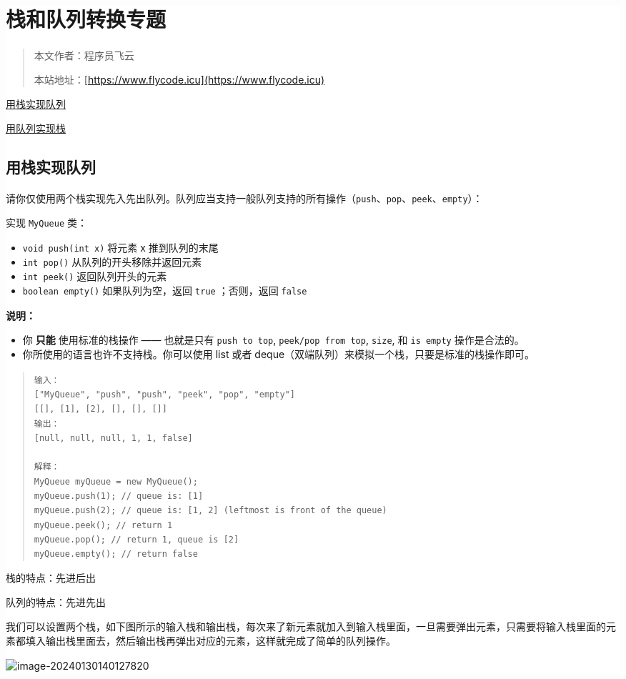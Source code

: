 # 栈和队列转换专题
> 本文作者：程序员飞云
>
> 本站地址：[https://www.flycode.icu](https://www.flycode.icu)



[用栈实现队列](https://leetcode.cn/problems/implement-queue-using-stacks/)

[用队列实现栈](https://leetcode.cn/problems/implement-stack-using-queues/)



## 用栈实现队列

请你仅使用两个栈实现先入先出队列。队列应当支持一般队列支持的所有操作（`push`、`pop`、`peek`、`empty`）：

实现 `MyQueue` 类：

- `void push(int x)` 将元素 x 推到队列的末尾
- `int pop()` 从队列的开头移除并返回元素
- `int peek()` 返回队列开头的元素
- `boolean empty()` 如果队列为空，返回 `true` ；否则，返回 `false`

**说明：**

- 你 **只能** 使用标准的栈操作 —— 也就是只有 `push to top`, `peek/pop from top`, `size`, 和 `is empty` 操作是合法的。
- 你所使用的语言也许不支持栈。你可以使用 list 或者 deque（双端队列）来模拟一个栈，只要是标准的栈操作即可。

> ```
> 输入：
> ["MyQueue", "push", "push", "peek", "pop", "empty"]
> [[], [1], [2], [], [], []]
> 输出：
> [null, null, null, 1, 1, false]
> 
> 解释：
> MyQueue myQueue = new MyQueue();
> myQueue.push(1); // queue is: [1]
> myQueue.push(2); // queue is: [1, 2] (leftmost is front of the queue)
> myQueue.peek(); // return 1
> myQueue.pop(); // return 1, queue is [2]
> myQueue.empty(); // return false
> ```



栈的特点：先进后出

队列的特点：先进先出

我们可以设置两个栈，如下图所示的输入栈和输出栈，每次来了新元素就加入到输入栈里面，一旦需要弹出元素，只需要将输入栈里面的元素都填入输出栈里面去，然后输出栈再弹出对应的元素，这样就完成了简单的队列操作。

![image-20240130140127820](https://flycodeu-1314556962.cos.ap-nanjing.myqcloud.com//codeCenterImg/202401301401941.png)

